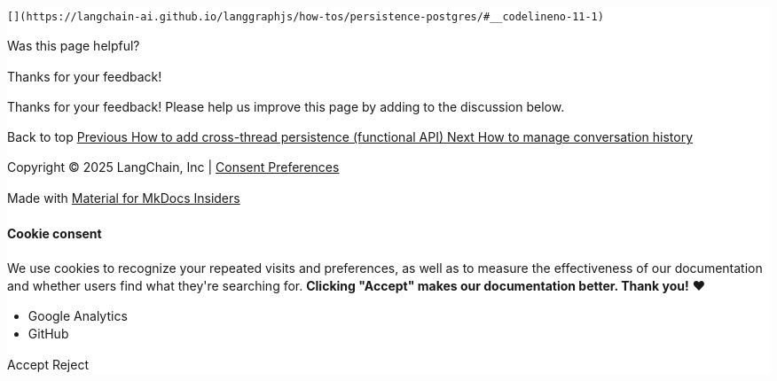 
```
[](https://langchain-ai.github.io/langgraphjs/how-tos/persistence-postgres/#__codelineno-11-1)

```


Was this page helpful? 

Thanks for your feedback! 

Thanks for your feedback! Please help us improve this page by adding to the discussion below. 

Back to top  [ Previous  How to add cross-thread persistence (functional API)  ](https://langchain-ai.github.io/langgraphjs/how-tos/cross-thread-persistence-functional/) [ Next  How to manage conversation history  ](https://langchain-ai.github.io/langgraphjs/how-tos/manage-conversation-history/)

Copyright © 2025 LangChain, Inc | [Consent Preferences](https://langchain-ai.github.io/langgraphjs/how-tos/persistence-postgres/#__consent)

Made with [ Material for MkDocs Insiders ](https://squidfunk.github.io/mkdocs-material/)

[ ](https://langchain-ai.github.io/langgraph/ "langchain-ai.github.io") [ ](https://github.com/langchain-ai/langgraphjs "github.com") [ ](https://twitter.com/LangChainAI "twitter.com")

#### Cookie consent

We use cookies to recognize your repeated visits and preferences, as well as to measure the effectiveness of our documentation and whether users find what they're searching for. **Clicking "Accept" makes our documentation better. Thank you!** ❤️

  * Google Analytics 
  * GitHub 



Accept Reject
